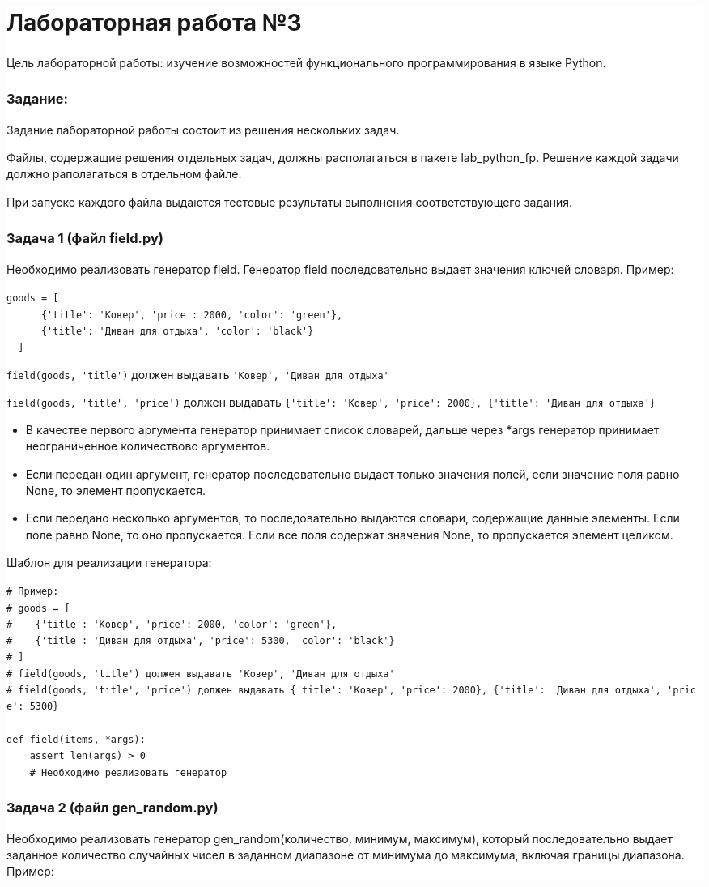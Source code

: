 # Лабораторная работа №3
Цель лабораторной работы: изучение возможностей функционального программирования в языке Python.
### Задание:
Задание лабораторной работы состоит из решения нескольких задач.

Файлы, содержащие решения отдельных задач, должны располагаться в пакете lab_python_fp. Решение каждой задачи должно раполагаться в отдельном файле.

При запуске каждого файла выдаются тестовые результаты выполнения соответствующего задания.
### Задача 1 (файл field.py)
Необходимо реализовать генератор field. Генератор field последовательно выдает значения ключей словаря. Пример:
  ```  
  goods = [
        {'title': 'Ковер', 'price': 2000, 'color': 'green'},
        {'title': 'Диван для отдыха', 'color': 'black'}
    ]
   ```
`field(goods, 'title')` должен выдавать `'Ковер', 'Диван для отдыха'`

`field(goods, 'title', 'price')` должен выдавать `{'title': 'Ковер', 'price': 2000}, {'title': 'Диван для отдыха'}`

* В качестве первого аргумента генератор принимает список словарей, дальше через *args генератор принимает неограниченное количествово аргументов.

* Если передан один аргумент, генератор последовательно выдает только значения полей, если значение поля равно None, то элемент пропускается.

* Если передано несколько аргументов, то последовательно выдаются словари, содержащие данные элементы. Если поле равно None, то оно пропускается. Если все поля содержат значения None, то пропускается элемент целиком.

Шаблон для реализации генератора:

```
# Пример:
# goods = [
#    {'title': 'Ковер', 'price': 2000, 'color': 'green'},
#    {'title': 'Диван для отдыха', 'price': 5300, 'color': 'black'}
# ]
# field(goods, 'title') должен выдавать 'Ковер', 'Диван для отдыха'
# field(goods, 'title', 'price') должен выдавать {'title': 'Ковер', 'price': 2000}, {'title': 'Диван для отдыха', 'price': 5300}

def field(items, *args):
    assert len(args) > 0
    # Необходимо реализовать генератор 
 ```
 ### Задача 2 (файл gen_random.py)
 Необходимо реализовать генератор gen_random(количество, минимум, максимум), который последовательно выдает заданное количество случайных чисел в заданном диапазоне от минимума до максимума, включая границы диапазона. Пример:
